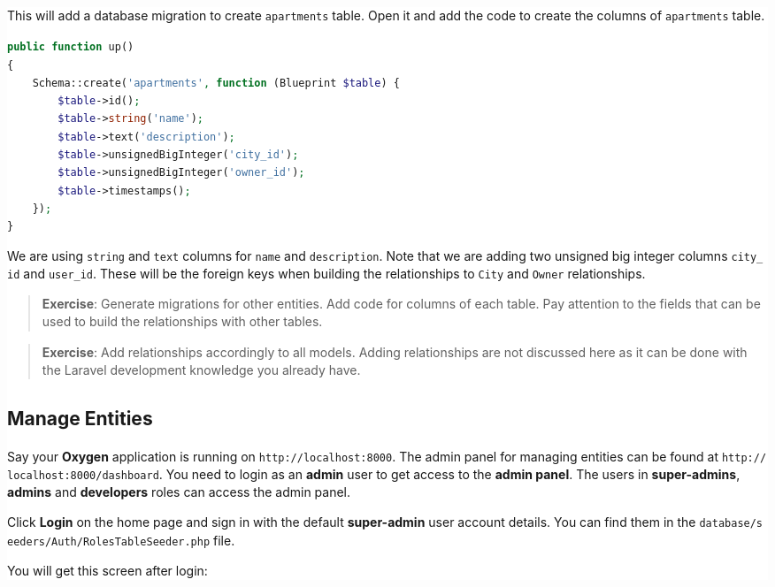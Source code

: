 This will add a database migration to create `apartments` table. Open it and add the code to create the columns of `apartments` table.

```php
public function up()
{
    Schema::create('apartments', function (Blueprint $table) {
        $table->id();
        $table->string('name');
        $table->text('description');
        $table->unsignedBigInteger('city_id');
        $table->unsignedBigInteger('owner_id');
        $table->timestamps();
    });
}
```

We are using `string` and `text` columns for `name` and `description`. Note that we are adding two unsigned big integer columns `city_id` and `user_id`. These will be the foreign keys when building the relationships to `City` and `Owner` relationships.

> **Exercise**: Generate migrations for other entities. Add code for columns of each table. Pay attention to the fields that can be used to build the relationships with other tables.

> **Exercise**: Add relationships accordingly to all models. Adding relationships are not discussed here as it can be done with the Laravel development knowledge you already have.


## Manage Entities

Say your **Oxygen** application is running on `http://localhost:8000`. The admin panel for managing entities can be found at `http://localhost:8000/dashboard`. You need to login as an **admin** user to get access to the **admin panel**. The users in **super-admins**, **admins** and **developers** roles can access the admin panel.

Click **Login** on the home page and sign in with the default **super-admin** user account details. You can find them in the `database/seeders/Auth/RolesTableSeeder.php` file.

You will get this screen after login:
